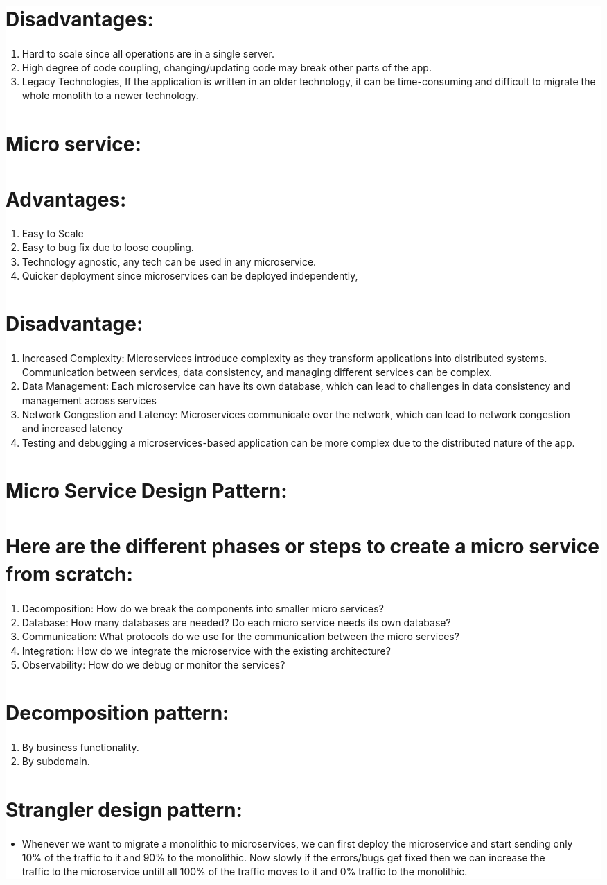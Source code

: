 # Disadvantages:
1. Hard to scale since all operations are in a single server.
2. High degree of code coupling, changing/updating code may break other parts of the app.
3. Legacy Technologies, If the application is written in an older technology, it can be time-consuming and difficult to
   migrate the whole monolith to a newer technology.

# Micro service:
# Advantages:
1. Easy to Scale
2. Easy to bug fix due to loose coupling.
3. Technology agnostic, any tech can be used in any microservice.
4. Quicker deployment since microservices can be deployed independently,

# Disadvantage:
1. Increased Complexity: Microservices introduce complexity as they transform applications into distributed systems. \
   Communication between services, data consistency, and managing different services can be complex.
2. Data Management: Each microservice can have its own database, which can lead to challenges in data consistency and \
   management across services
3. Network Congestion and Latency: Microservices communicate over the network, which can lead to network congestion \
   and increased latency
4. Testing and debugging a microservices-based application can be more complex due to the distributed nature of the app.

# Micro Service Design Pattern:
# Here are the different phases or steps to create a micro service from scratch:
1. Decomposition: How do we break the components into smaller micro services?
2. Database: How many databases are needed? Do each micro service needs its own database?
3. Communication: What protocols do we use for the communication between the micro services?
4. Integration: How do we integrate the microservice with the existing architecture?
5. Observability: How do we debug or monitor the services?

# Decomposition pattern:
1. By business functionality.
2. By subdomain.

# Strangler design pattern:
- Whenever we want to migrate a monolithic to microservices, we can first deploy the microservice and start sending only \
  10% of the traffic to it and 90% to the monolithic. Now slowly if the errors/bugs get fixed then we can increase the \
  traffic to the microservice untill all 100% of the traffic moves to it and 0% traffic to the monolithic.
